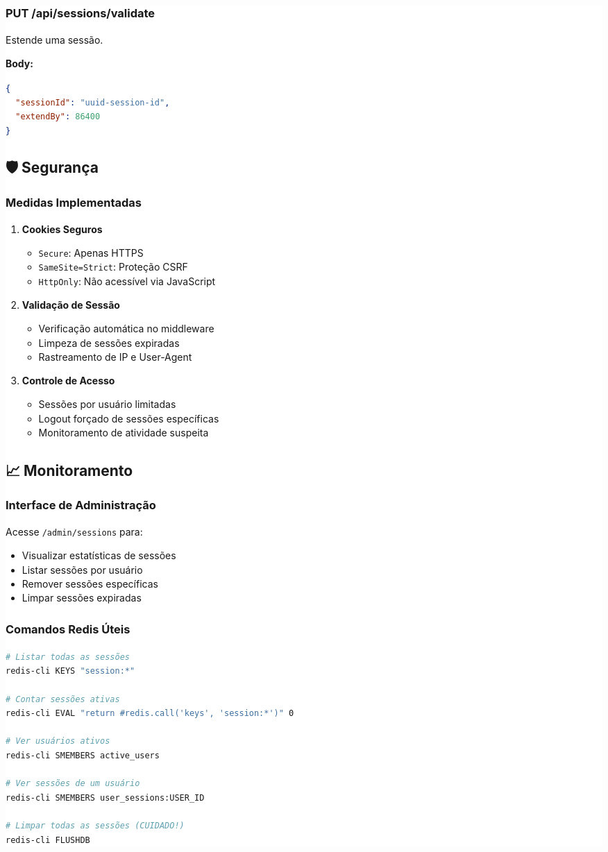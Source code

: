 ### PUT /api/sessions/validate
Estende uma sessão.

**Body:**
```json
{
  "sessionId": "uuid-session-id",
  "extendBy": 86400
}
```

## 🛡️ Segurança

### Medidas Implementadas

1. **Cookies Seguros**
   - `Secure`: Apenas HTTPS
   - `SameSite=Strict`: Proteção CSRF
   - `HttpOnly`: Não acessível via JavaScript

2. **Validação de Sessão**
   - Verificação automática no middleware
   - Limpeza de sessões expiradas
   - Rastreamento de IP e User-Agent

3. **Controle de Acesso**
   - Sessões por usuário limitadas
   - Logout forçado de sessões específicas
   - Monitoramento de atividade suspeita

## 📈 Monitoramento

### Interface de Administração

Acesse `/admin/sessions` para:
- Visualizar estatísticas de sessões
- Listar sessões por usuário
- Remover sessões específicas
- Limpar sessões expiradas

### Comandos Redis Úteis

```bash
# Listar todas as sessões
redis-cli KEYS "session:*"

# Contar sessões ativas
redis-cli EVAL "return #redis.call('keys', 'session:*')" 0

# Ver usuários ativos
redis-cli SMEMBERS active_users

# Ver sessões de um usuário
redis-cli SMEMBERS user_sessions:USER_ID

# Limpar todas as sessões (CUIDADO!)
redis-cli FLUSHDB
```
